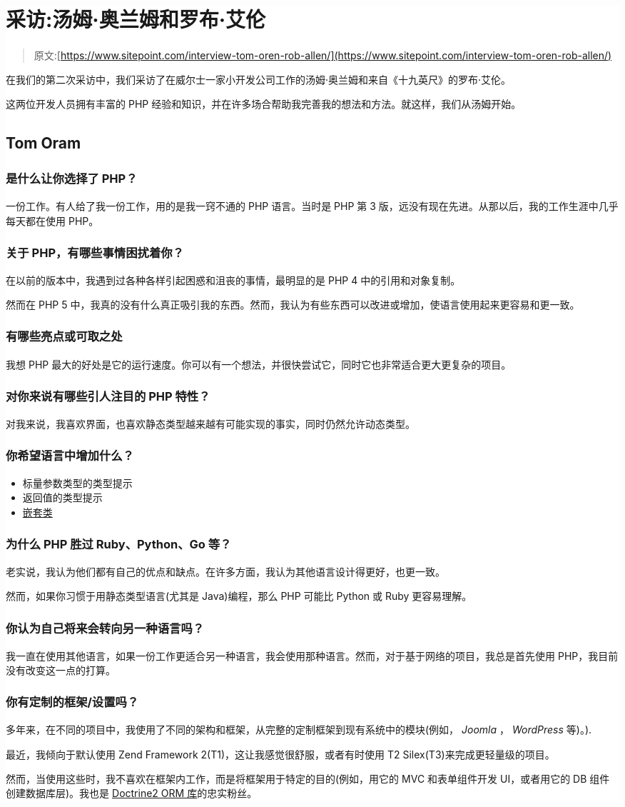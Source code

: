 # 采访:汤姆·奥兰姆和罗布·艾伦

> 原文:[https://www.sitepoint.com/interview-tom-oren-rob-allen/](https://www.sitepoint.com/interview-tom-oren-rob-allen/)

在我们的第二次采访中，我们采访了在威尔士一家小开发公司工作的汤姆·奥兰姆和来自《十九英尺》的罗布·艾伦。

这两位开发人员拥有丰富的 PHP 经验和知识，并在许多场合帮助我完善我的想法和方法。就这样，我们从汤姆开始。

## Tom Oram

### 是什么让你选择了 PHP？

一份工作。有人给了我一份工作，用的是我一窍不通的 PHP 语言。当时是 PHP 第 3 版，远没有现在先进。从那以后，我的工作生涯中几乎每天都在使用 PHP。

### 关于 PHP，有哪些事情困扰着你？

在以前的版本中，我遇到过各种各样引起困惑和沮丧的事情，最明显的是 PHP 4 中的引用和对象复制。

然而在 PHP 5 中，我真的没有什么真正吸引我的东西。然而，我认为有些东西可以改进或增加，使语言使用起来更容易和更一致。

### 有哪些亮点或可取之处

我想 PHP 最大的好处是它的运行速度。你可以有一个想法，并很快尝试它，同时它也非常适合更大更复杂的项目。

### 对你来说有哪些引人注目的 PHP 特性？

对我来说，我喜欢界面，也喜欢静态类型越来越有可能实现的事实，同时仍然允许动态类型。

### 你希望语言中增加什么？

*   标量参数类型的类型提示
*   返回值的类型提示
*   [嵌套类](http://docs.oracle.com/javase/tutorial/java/javaOO/nested.html)

### 为什么 PHP 胜过 Ruby、Python、Go 等？

老实说，我认为他们都有自己的优点和缺点。在许多方面，我认为其他语言设计得更好，也更一致。

然而，如果你习惯于用静态类型语言(尤其是 Java)编程，那么 PHP 可能比 Python 或 Ruby 更容易理解。

### 你认为自己将来会转向另一种语言吗？

我一直在使用其他语言，如果一份工作更适合另一种语言，我会使用那种语言。然而，对于基于网络的项目，我总是首先使用 PHP，我目前没有改变这一点的打算。

### 你有定制的框架/设置吗？

多年来，在不同的项目中，我使用了不同的架构和框架，从完整的定制框架到现有系统中的模块(例如， *Joomla* ， *WordPress* 等)。).

最近，我倾向于默认使用 Zend Framework 2(T1)，这让我感觉很舒服，或者有时使用 T2 Silex(T3)来完成更轻量级的项目。

然而，当使用这些时，我不喜欢在框架内工作，而是将框架用于特定的目的(例如，用它的 MVC 和表单组件开发 UI，或者用它的 DB 组件创建数据库层)。我也是 [Doctrine2 ORM 库](http://www.doctrine-project.org/projects/orm.html)的忠实粉丝。
